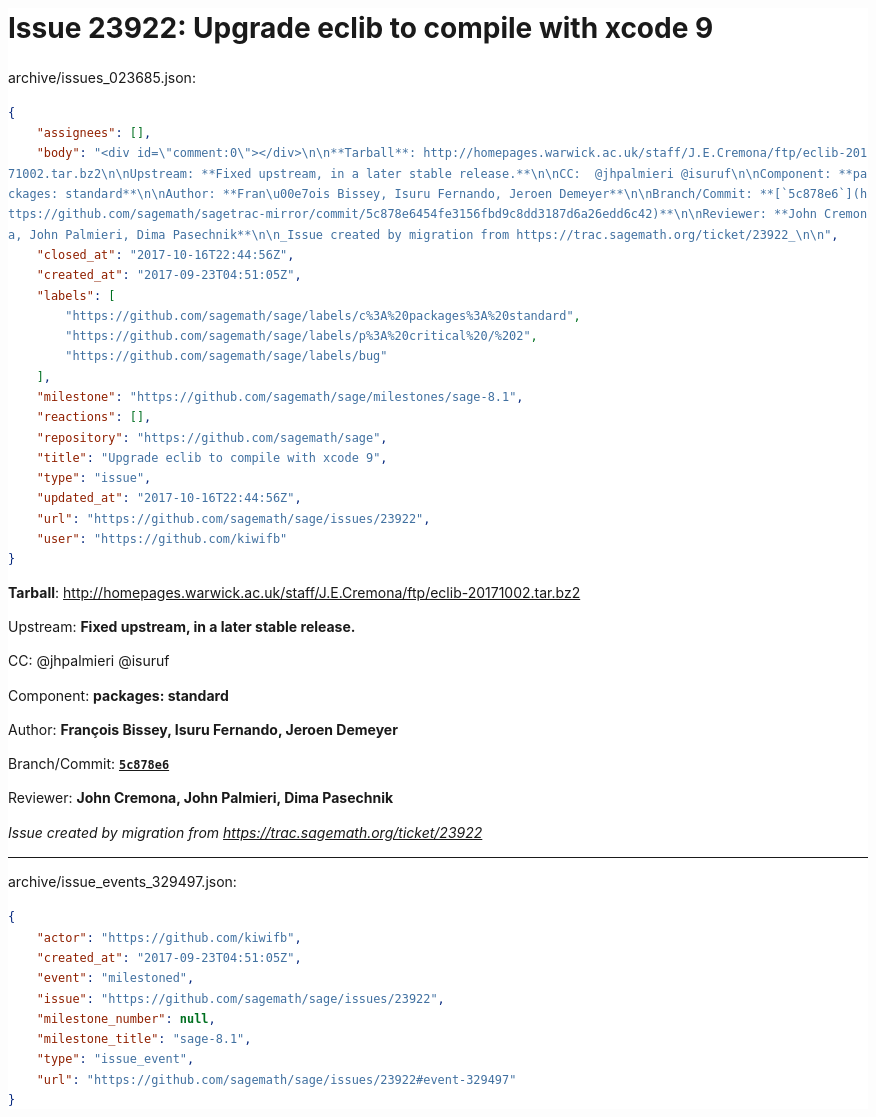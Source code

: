 # Issue 23922: Upgrade eclib to compile with xcode 9

archive/issues_023685.json:
```json
{
    "assignees": [],
    "body": "<div id=\"comment:0\"></div>\n\n**Tarball**: http://homepages.warwick.ac.uk/staff/J.E.Cremona/ftp/eclib-20171002.tar.bz2\n\nUpstream: **Fixed upstream, in a later stable release.**\n\nCC:  @jhpalmieri @isuruf\n\nComponent: **packages: standard**\n\nAuthor: **Fran\u00e7ois Bissey, Isuru Fernando, Jeroen Demeyer**\n\nBranch/Commit: **[`5c878e6`](https://github.com/sagemath/sagetrac-mirror/commit/5c878e6454fe3156fbd9c8dd3187d6a26edd6c42)**\n\nReviewer: **John Cremona, John Palmieri, Dima Pasechnik**\n\n_Issue created by migration from https://trac.sagemath.org/ticket/23922_\n\n",
    "closed_at": "2017-10-16T22:44:56Z",
    "created_at": "2017-09-23T04:51:05Z",
    "labels": [
        "https://github.com/sagemath/sage/labels/c%3A%20packages%3A%20standard",
        "https://github.com/sagemath/sage/labels/p%3A%20critical%20/%202",
        "https://github.com/sagemath/sage/labels/bug"
    ],
    "milestone": "https://github.com/sagemath/sage/milestones/sage-8.1",
    "reactions": [],
    "repository": "https://github.com/sagemath/sage",
    "title": "Upgrade eclib to compile with xcode 9",
    "type": "issue",
    "updated_at": "2017-10-16T22:44:56Z",
    "url": "https://github.com/sagemath/sage/issues/23922",
    "user": "https://github.com/kiwifb"
}
```
<div id="comment:0"></div>

**Tarball**: http://homepages.warwick.ac.uk/staff/J.E.Cremona/ftp/eclib-20171002.tar.bz2

Upstream: **Fixed upstream, in a later stable release.**

CC:  @jhpalmieri @isuruf

Component: **packages: standard**

Author: **François Bissey, Isuru Fernando, Jeroen Demeyer**

Branch/Commit: **[`5c878e6`](https://github.com/sagemath/sagetrac-mirror/commit/5c878e6454fe3156fbd9c8dd3187d6a26edd6c42)**

Reviewer: **John Cremona, John Palmieri, Dima Pasechnik**

_Issue created by migration from https://trac.sagemath.org/ticket/23922_





---

archive/issue_events_329497.json:
```json
{
    "actor": "https://github.com/kiwifb",
    "created_at": "2017-09-23T04:51:05Z",
    "event": "milestoned",
    "issue": "https://github.com/sagemath/sage/issues/23922",
    "milestone_number": null,
    "milestone_title": "sage-8.1",
    "type": "issue_event",
    "url": "https://github.com/sagemath/sage/issues/23922#event-329497"
}
```
